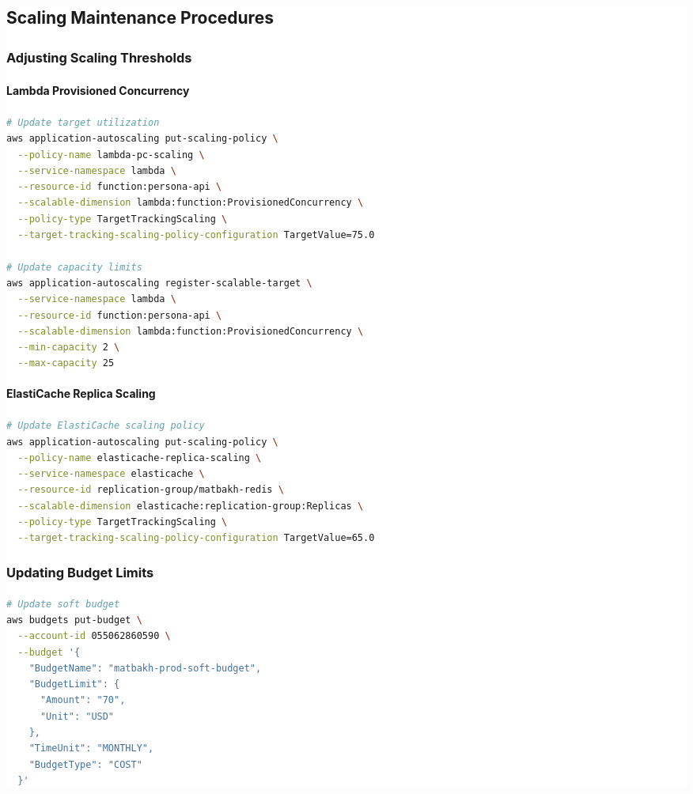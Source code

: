 ## Scaling Maintenance Procedures

### Adjusting Scaling Thresholds

#### Lambda Provisioned Concurrency
```bash
# Update target utilization
aws application-autoscaling put-scaling-policy \
  --policy-name lambda-pc-scaling \
  --service-namespace lambda \
  --resource-id function:persona-api \
  --scalable-dimension lambda:function:ProvisionedConcurrency \
  --policy-type TargetTrackingScaling \
  --target-tracking-scaling-policy-configuration TargetValue=75.0

# Update capacity limits
aws application-autoscaling register-scalable-target \
  --service-namespace lambda \
  --resource-id function:persona-api \
  --scalable-dimension lambda:function:ProvisionedConcurrency \
  --min-capacity 2 \
  --max-capacity 25
```

#### ElastiCache Replica Scaling
```bash
# Update ElastiCache scaling policy
aws application-autoscaling put-scaling-policy \
  --policy-name elasticache-replica-scaling \
  --service-namespace elasticache \
  --resource-id replication-group/matbakh-redis \
  --scalable-dimension elasticache:replication-group:Replicas \
  --policy-type TargetTrackingScaling \
  --target-tracking-scaling-policy-configuration TargetValue=65.0
```

### Updating Budget Limits

```bash
# Update soft budget
aws budgets put-budget \
  --account-id 055062860590 \
  --budget '{
    "BudgetName": "matbakh-prod-soft-budget",
    "BudgetLimit": {
      "Amount": "70",
      "Unit": "USD"
    },
    "TimeUnit": "MONTHLY",
    "BudgetType": "COST"
  }'
```
